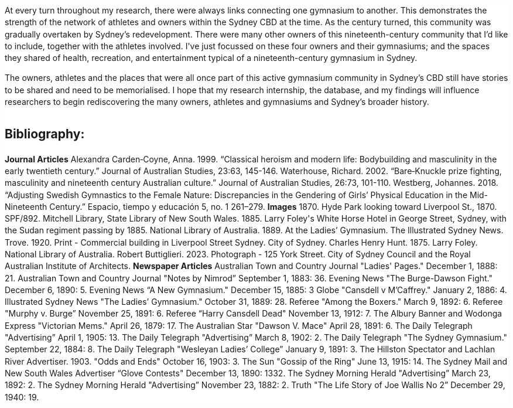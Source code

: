 At every turn throughout my research, there were always links connecting one gymnasium to another. This demonstrates the strength of the network of athletes and owners within the Sydney CBD at the time. As the century turned, this community was gradually overtaken by Sydney’s redevelopment. There were many other owners of this nineteenth-century community that I’d like to include, together with the athletes involved. I've just focussed on these four owners and their gymnasiums; and the spaces they shared of health, recreation, and entertainment typical of a nineteenth-century gymnasium in Sydney. 

The owners, athletes and the places that were all once part of this active gymnasium community in Sydney’s CBD still have stories to be shared and need to be memorialised. I hope that my research internship, the database, and my findings will influence researchers to begin rediscovering the many owners, athletes and gymnasiums and Sydney’s broader history.

## Bibliography: 
**Journal Articles**
Alexandra Carden‐Coyne, Anna. 1999. “Classical heroism and modern life: Bodybuilding and masculinity in the early twentieth century.” Journal of Australian Studies, 23:63, 145-146.
Waterhouse, Richard. 2002. “Bare‐Knuckle prize fighting, masculinity and nineteenth century Australian culture.” Journal of Australian Studies, 26:73, 101-110.
Westberg, Johannes. 2018. “Adjusting Swedish Gymnastics to the Female Nature: Discrepancies in the Gendering of Girls’ Physical Education in the Mid-Nineteenth Century.” Espacio, tiempo y educación 5, no. 1 261–279.
**Images**
1870. Hyde Park looking toward Liverpool St., 1870. SPF/892. Mitchell Library, State Library of New South Wales.
1885. Larry Foley's White Horse Hotel in George Street, Sydney, with the Sudan regiment passing by 1885. National Library of Australia.
1889. At the Ladies’ Gymnasium. The Illustrated Sydney News. Trove.
1920. Print - Commercial building in Liverpool Street Sydney. City of Sydney.
Charles Henry Hunt. 1875. Larry Foley. National Library of Australia.
Robert Buttiglieri. 2023. Photograph - 125 York Street. City of Sydney Council and the Royal Australian Institute of Architects.
**Newspaper Articles**
Australian Town and Country Journal "Ladies' Pages."  December 1, 1888: 21.
Australian Town and Country Journal "Notes by Nimrod” September 1, 1883: 36. 
Evening News "The Burge-Dawson Fight." December 6, 1890: 5. 
Evening News “A New Gymnasium." December 15, 1885: 3
Globe "Cansdell v M’Caffrey." January 2, 1886: 4.
Illustrated Sydney News "The Ladies’ Gymnasium."  October 31, 1889: 28. 
Referee "Among the Boxers."  March 9, 1892: 6.
Referee "Murphy v. Burge” November 25, 1891: 6.
Referee “Harry Cansdell Dead" November 13, 1912: 7.
The Albury Banner and Wodonga Express "Victorian Mems." April 26, 1879: 17.
The Australian Star "Dawson V. Mace" April 28, 1891: 6. 
The Daily Telegraph "Advertising” April 1, 1905: 13.
The Daily Telegraph "Advertising” March 8, 1902: 2. 
The Daily Telegraph "The Sydney Gymnasium." September 22, 1884: 8.
The Daily Telegraph "Wesleyan Ladies’ College” January 9, 1891: 3.
The Hillston Spectator and Lachlan River Advertiser. 1903. "Odds and Ends" October 16, 1903: 3.
The Sun "Gossip of the Ring" June 13, 1915: 14. 
The Sydney Mail and New South Wales Advertiser “Glove Contests" December 13, 1890: 1332.
The Sydney Morning Herald "Advertising” March 23, 1892: 2.
The Sydney Morning Herald "Advertising” November 23, 1882: 2. 
Truth "The Life Story of Joe Wallis No 2” December 29, 1940: 19.